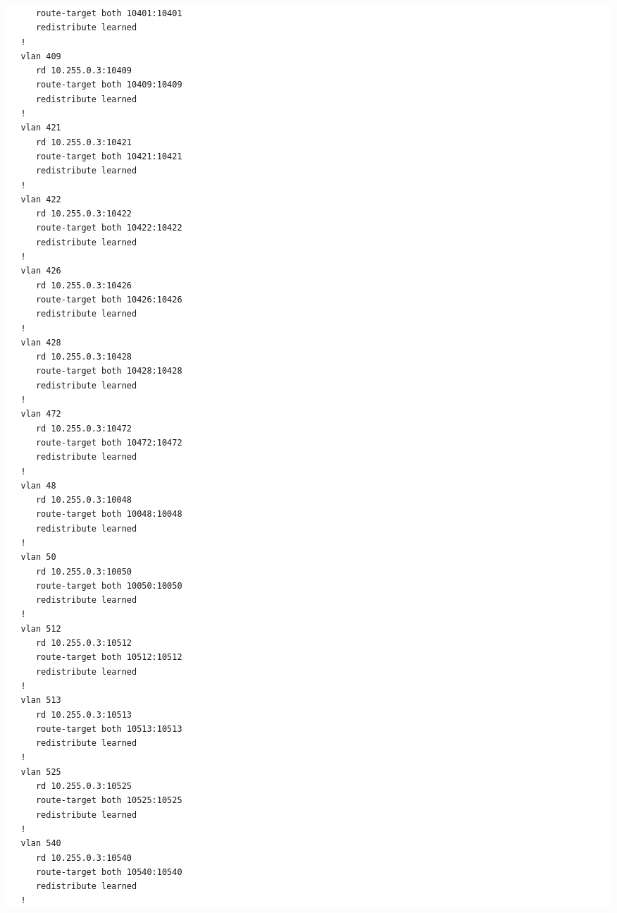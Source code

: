 ```eos
      route-target both 10401:10401
      redistribute learned
   !
   vlan 409
      rd 10.255.0.3:10409
      route-target both 10409:10409
      redistribute learned
   !
   vlan 421
      rd 10.255.0.3:10421
      route-target both 10421:10421
      redistribute learned
   !
   vlan 422
      rd 10.255.0.3:10422
      route-target both 10422:10422
      redistribute learned
   !
   vlan 426
      rd 10.255.0.3:10426
      route-target both 10426:10426
      redistribute learned
   !
   vlan 428
      rd 10.255.0.3:10428
      route-target both 10428:10428
      redistribute learned
   !
   vlan 472
      rd 10.255.0.3:10472
      route-target both 10472:10472
      redistribute learned
   !
   vlan 48
      rd 10.255.0.3:10048
      route-target both 10048:10048
      redistribute learned
   !
   vlan 50
      rd 10.255.0.3:10050
      route-target both 10050:10050
      redistribute learned
   !
   vlan 512
      rd 10.255.0.3:10512
      route-target both 10512:10512
      redistribute learned
   !
   vlan 513
      rd 10.255.0.3:10513
      route-target both 10513:10513
      redistribute learned
   !
   vlan 525
      rd 10.255.0.3:10525
      route-target both 10525:10525
      redistribute learned
   !
   vlan 540
      rd 10.255.0.3:10540
      route-target both 10540:10540
      redistribute learned
   !
```